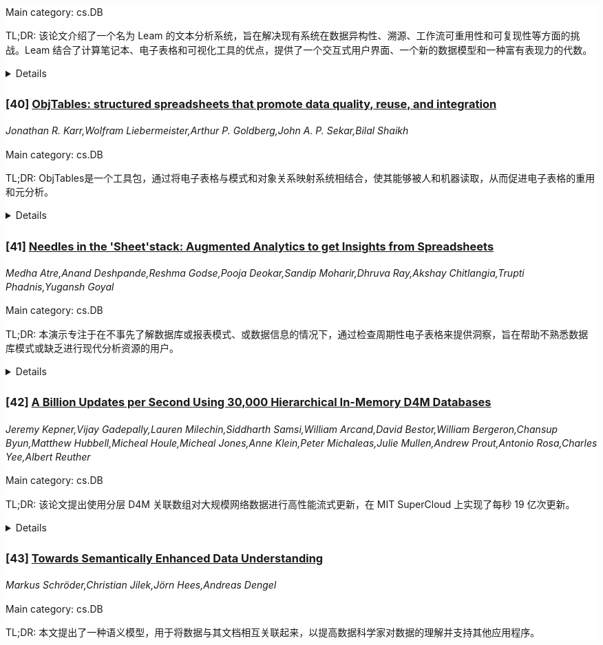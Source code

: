 Main category: cs.DB

TL;DR: 该论文介绍了一个名为 Leam 的文本分析系统，旨在解决现有系统在数据异构性、溯源、工作流可重用性和可复现性等方面的挑战。Leam 结合了计算笔记本、电子表格和可视化工具的优点，提供了一个交互式用户界面、一个新的数据模型和一种富有表现力的代数。


<details><summary>Details</summary></details>


### [40] [ObjTables: structured spreadsheets that promote data quality, reuse, and integration](https://arxiv.org/abs/2005.05227)
*Jonathan R. Karr,Wolfram Liebermeister,Arthur P. Goldberg,John A. P. Sekar,Bilal Shaikh*

Main category: cs.DB

TL;DR: ObjTables是一个工具包，通过将电子表格与模式和对象关系映射系统相结合，使其能够被人和机器读取，从而促进电子表格的重用和元分析。


<details><summary>Details</summary></details>


### [41] [Needles in the 'Sheet'stack: Augmented Analytics to get Insights from Spreadsheets](https://arxiv.org/abs/2006.08224)
*Medha Atre,Anand Deshpande,Reshma Godse,Pooja Deokar,Sandip Moharir,Dhruva Ray,Akshay Chitlangia,Trupti Phadnis,Yugansh Goyal*

Main category: cs.DB

TL;DR: 本演示专注于在不事先了解数据库或报表模式、或数据信息的情况下，通过检查周期性电子表格来提供洞察，旨在帮助不熟悉数据库模式或缺乏进行现代分析资源的用户。


<details><summary>Details</summary></details>


### [42] [A Billion Updates per Second Using 30,000 Hierarchical In-Memory D4M Databases](https://arxiv.org/abs/1902.00846)
*Jeremy Kepner,Vijay Gadepally,Lauren Milechin,Siddharth Samsi,William Arcand,David Bestor,William Bergeron,Chansup Byun,Matthew Hubbell,Micheal Houle,Micheal Jones,Anne Klein,Peter Michaleas,Julie Mullen,Andrew Prout,Antonio Rosa,Charles Yee,Albert Reuther*

Main category: cs.DB

TL;DR: 该论文提出使用分层 D4M 关联数组对大规模网络数据进行高性能流式更新，在 MIT SuperCloud 上实现了每秒 19 亿次更新。


<details><summary>Details</summary></details>


### [43] [Towards Semantically Enhanced Data Understanding](https://arxiv.org/abs/1806.04952)
*Markus Schröder,Christian Jilek,Jörn Hees,Andreas Dengel*

Main category: cs.DB

TL;DR: 本文提出了一种语义模型，用于将数据与其文档相互关联起来，以提高数据科学家对数据的理解并支持其他应用程序。

